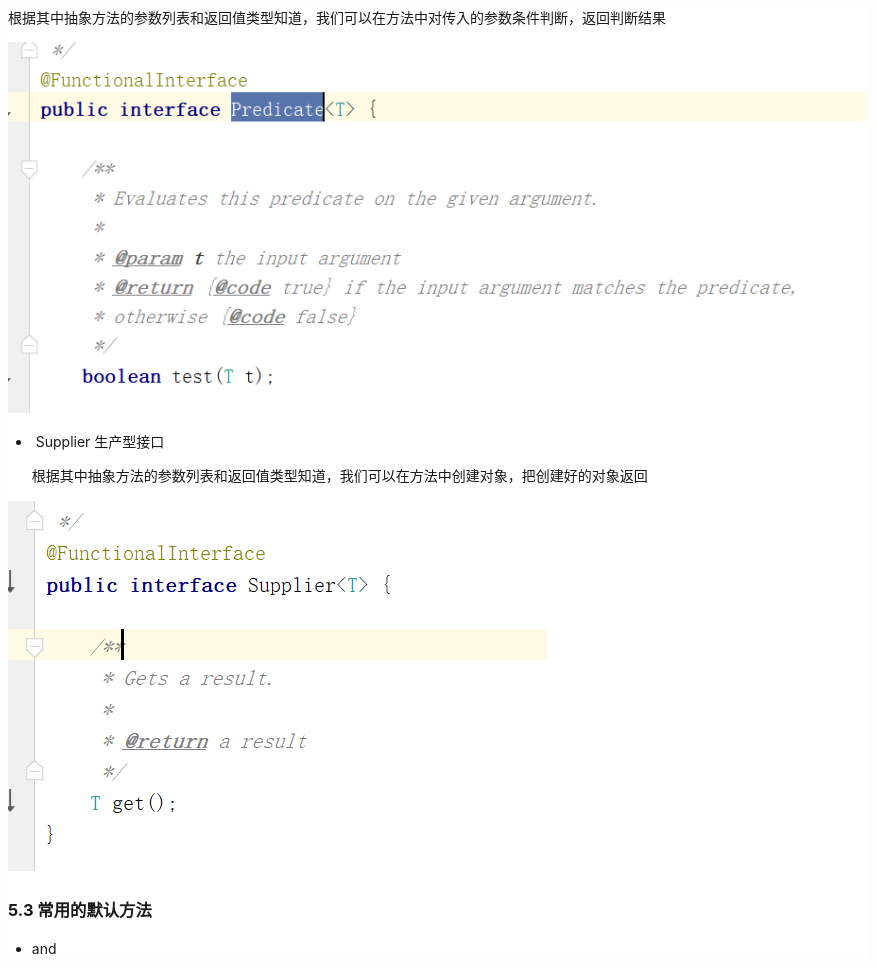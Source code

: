   根据其中抽象方法的参数列表和返回值类型知道，我们可以在方法中对传入的参数条件判断，返回判断结果

  ![image-20211028145818743](函数式编程.assets/image-20211028145818743-16354043004393.png)

- ​	Supplier 生产型接口

  根据其中抽象方法的参数列表和返回值类型知道，我们可以在方法中创建对象，把创建好的对象返回

![image-20211028145843368](函数式编程.assets/image-20211028145843368-16354043246954.png)



### 5.3 常用的默认方法

- and
